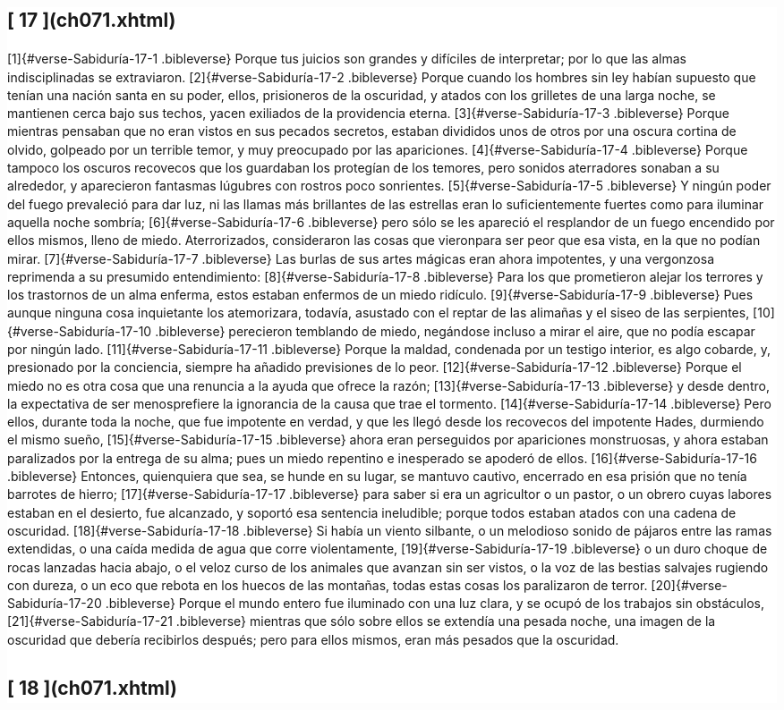 <h2 class="chaptertitle">[&nbsp;17&nbsp;](ch071.xhtml)<span><span id="chapter-Sabiduría-17"></span></span></h2>

[1]{#verse-Sabiduría-17-1 .bibleverse} Porque tus juicios son grandes y difíciles de interpretar; por lo que las almas indisciplinadas se extraviaron. [2]{#verse-Sabiduría-17-2 .bibleverse} Porque cuando los hombres sin ley habían supuesto que tenían una nación santa en su poder, ellos, prisioneros de la oscuridad, y atados con los grilletes de una larga noche, se mantienen cerca bajo sus techos, yacen exiliados de la providencia eterna. [3]{#verse-Sabiduría-17-3 .bibleverse} Porque mientras pensaban que no eran vistos en sus pecados secretos, estaban divididos unos de otros por una oscura cortina de olvido, golpeado por un terrible temor, y muy preocupado por las apariciones. [4]{#verse-Sabiduría-17-4 .bibleverse} Porque tampoco los oscuros recovecos que los guardaban los protegían de los temores, pero sonidos aterradores sonaban a su alrededor, y aparecieron fantasmas lúgubres con rostros poco sonrientes. [5]{#verse-Sabiduría-17-5 .bibleverse} Y ningún poder del fuego prevaleció para dar luz, ni las llamas más brillantes de las estrellas eran lo suficientemente fuertes como para iluminar aquella noche sombría; [6]{#verse-Sabiduría-17-6 .bibleverse} pero sólo se les apareció el resplandor de un fuego encendido por ellos mismos, lleno de miedo. Aterrorizados, consideraron las cosas que vieronpara ser peor que esa vista, en la que no podían mirar. [7]{#verse-Sabiduría-17-7 .bibleverse} Las burlas de sus artes mágicas eran ahora impotentes, y una vergonzosa reprimenda a su presumido entendimiento: [8]{#verse-Sabiduría-17-8 .bibleverse} Para los que prometieron alejar los terrores y los trastornos de un alma enferma, estos estaban enfermos de un miedo ridículo. [9]{#verse-Sabiduría-17-9 .bibleverse} Pues aunque ninguna cosa inquietante los atemorizara, todavía, asustado con el reptar de las alimañas y el siseo de las serpientes, [10]{#verse-Sabiduría-17-10 .bibleverse} perecieron temblando de miedo, negándose incluso a mirar el aire, que no podía escapar por ningún lado. [11]{#verse-Sabiduría-17-11 .bibleverse} Porque la maldad, condenada por un testigo interior, es algo cobarde, y, presionado por la conciencia, siempre ha añadido previsiones de lo peor. [12]{#verse-Sabiduría-17-12 .bibleverse} Porque el miedo no es otra cosa que una renuncia a la ayuda que ofrece la razón; [13]{#verse-Sabiduría-17-13 .bibleverse} y desde dentro, la expectativa de ser menosprefiere la ignorancia de la causa que trae el tormento. [14]{#verse-Sabiduría-17-14 .bibleverse} Pero ellos, durante toda la noche, que fue impotente en verdad, y que les llegó desde los recovecos del impotente Hades, durmiendo el mismo sueño, [15]{#verse-Sabiduría-17-15 .bibleverse} ahora eran perseguidos por apariciones monstruosas, y ahora estaban paralizados por la entrega de su alma; pues un miedo repentino e inesperado se apoderó de ellos. [16]{#verse-Sabiduría-17-16 .bibleverse} Entonces, quienquiera que sea, se hunde en su lugar, se mantuvo cautivo, encerrado en esa prisión que no tenía barrotes de hierro; [17]{#verse-Sabiduría-17-17 .bibleverse} para saber si era un agricultor o un pastor, o un obrero cuyas labores estaban en el desierto, fue alcanzado, y soportó esa sentencia ineludible; porque todos estaban atados con una cadena de oscuridad. [18]{#verse-Sabiduría-17-18 .bibleverse} Si había un viento silbante, o un melodioso sonido de pájaros entre las ramas extendidas, o una caída medida de agua que corre violentamente, [19]{#verse-Sabiduría-17-19 .bibleverse} o un duro choque de rocas lanzadas hacia abajo, o el veloz curso de los animales que avanzan sin ser vistos, o la voz de las bestias salvajes rugiendo con dureza, o un eco que rebota en los huecos de las montañas, todas estas cosas los paralizaron de terror. [20]{#verse-Sabiduría-17-20 .bibleverse} Porque el mundo entero fue iluminado con una luz clara, y se ocupó de los trabajos sin obstáculos, [21]{#verse-Sabiduría-17-21 .bibleverse} mientras que sólo sobre ellos se extendía una pesada noche, una imagen de la oscuridad que debería recibirlos después; pero para ellos mismos, eran más pesados que la oscuridad.

<h2 class="chaptertitle">[&nbsp;18&nbsp;](ch071.xhtml)<span><span id="chapter-Sabiduría-18"></span></span></h2>
